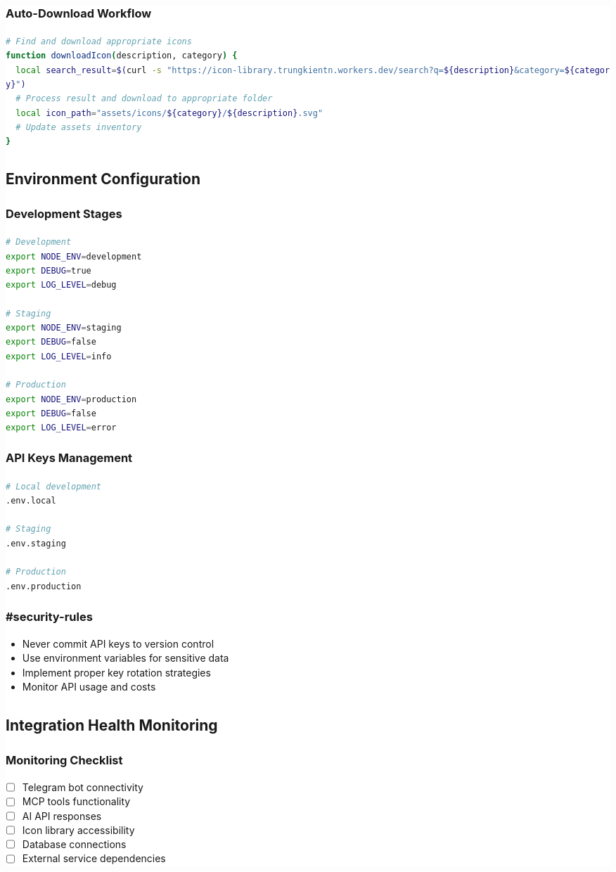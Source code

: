 ### Auto-Download Workflow
```bash
# Find and download appropriate icons
function downloadIcon(description, category) {
  local search_result=$(curl -s "https://icon-library.trungkientn.workers.dev/search?q=${description}&category=${category}")
  # Process result and download to appropriate folder
  local icon_path="assets/icons/${category}/${description}.svg"
  # Update assets inventory
}
```

## Environment Configuration
### Development Stages
```bash
# Development
export NODE_ENV=development
export DEBUG=true
export LOG_LEVEL=debug

# Staging  
export NODE_ENV=staging
export DEBUG=false
export LOG_LEVEL=info

# Production
export NODE_ENV=production
export DEBUG=false
export LOG_LEVEL=error
```

### API Keys Management
```bash
# Local development
.env.local

# Staging
.env.staging

# Production  
.env.production
```

### #security-rules
- Never commit API keys to version control
- Use environment variables for sensitive data
- Implement proper key rotation strategies
- Monitor API usage and costs

## Integration Health Monitoring
### Monitoring Checklist
- [ ] Telegram bot connectivity
- [ ] MCP tools functionality
- [ ] AI API responses
- [ ] Icon library accessibility
- [ ] Database connections
- [ ] External service dependencies

